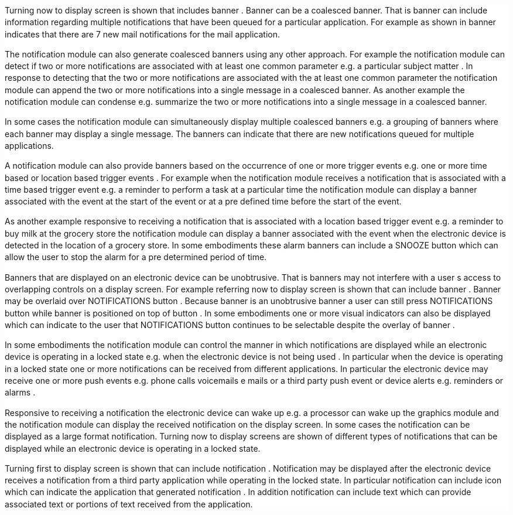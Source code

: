 Turning now to display screen is shown that includes banner . Banner can be a coalesced banner. That is banner can include information regarding multiple notifications that have been queued for a particular application. For example as shown in banner indicates that there are 7 new mail notifications for the mail application.

The notification module can also generate coalesced banners using any other approach. For example the notification module can detect if two or more notifications are associated with at least one common parameter e.g. a particular subject matter . In response to detecting that the two or more notifications are associated with the at least one common parameter the notification module can append the two or more notifications into a single message in a coalesced banner. As another example the notification module can condense e.g. summarize the two or more notifications into a single message in a coalesced banner.

In some cases the notification module can simultaneously display multiple coalesced banners e.g. a grouping of banners where each banner may display a single message. The banners can indicate that there are new notifications queued for multiple applications.

A notification module can also provide banners based on the occurrence of one or more trigger events e.g. one or more time based or location based trigger events . For example when the notification module receives a notification that is associated with a time based trigger event e.g. a reminder to perform a task at a particular time the notification module can display a banner associated with the event at the start of the event or at a pre defined time before the start of the event.

As another example responsive to receiving a notification that is associated with a location based trigger event e.g. a reminder to buy milk at the grocery store the notification module can display a banner associated with the event when the electronic device is detected in the location of a grocery store. In some embodiments these alarm banners can include a SNOOZE button which can allow the user to stop the alarm for a pre determined period of time.

Banners that are displayed on an electronic device can be unobtrusive. That is banners may not interfere with a user s access to overlapping controls on a display screen. For example referring now to display screen is shown that can include banner . Banner may be overlaid over NOTIFICATIONS button . Because banner is an unobtrusive banner a user can still press NOTIFICATIONS button while banner is positioned on top of button . In some embodiments one or more visual indicators can also be displayed which can indicate to the user that NOTIFICATIONS button continues to be selectable despite the overlay of banner .

In some embodiments the notification module can control the manner in which notifications are displayed while an electronic device is operating in a locked state e.g. when the electronic device is not being used . In particular when the device is operating in a locked state one or more notifications can be received from different applications. In particular the electronic device may receive one or more push events e.g. phone calls voicemails e mails or a third party push event or device alerts e.g. reminders or alarms .

Responsive to receiving a notification the electronic device can wake up e.g. a processor can wake up the graphics module and the notification module can display the received notification on the display screen. In some cases the notification can be displayed as a large format notification. Turning now to display screens are shown of different types of notifications that can be displayed while an electronic device is operating in a locked state.

Turning first to display screen is shown that can include notification . Notification may be displayed after the electronic device receives a notification from a third party application while operating in the locked state. In particular notification can include icon which can indicate the application that generated notification . In addition notification can include text which can provide associated text or portions of text received from the application.
